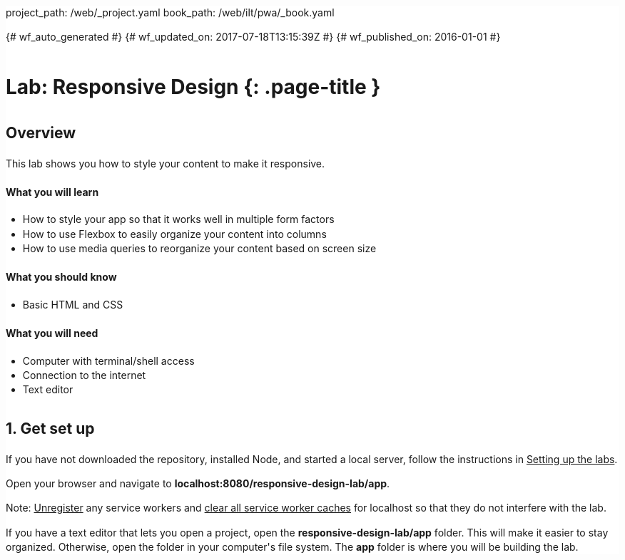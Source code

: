 project_path: /web/_project.yaml
book_path: /web/ilt/pwa/_book.yaml

{# wf_auto_generated #}
{# wf_updated_on: 2017-07-18T13:15:39Z #}
{# wf_published_on: 2016-01-01 #}


# Lab: Responsive Design {: .page-title }




<div id="overview"></div>


## Overview




This lab shows you how to style your content to make it responsive. 

#### What you will learn

* How to style your app so that it works well in multiple form factors
* How to use Flexbox to easily organize your content into columns
* How to use media queries to reorganize your content based on screen size

#### What you should know

* Basic HTML and CSS

#### What you will need

* Computer with terminal/shell access
* Connection to the internet
* Text editor

<div id="1"></div>


## 1. Get set up




If you have not downloaded the repository, installed Node, and started a local server, follow the instructions in [Setting up the labs](setting-up-the-labs).

Open your browser and navigate to __localhost:8080/responsive-design-lab/app__.



Note: <a href="tools-for-pwa-developers#unregister">Unregister</a> any service workers and <a href="tools-for-pwa-developers#clearcache">clear all service worker caches</a> for localhost so that they do not interfere with the lab.



If you have a text editor that lets you open a project, open the __responsive-design-lab/app__ folder. This will make it easier to stay organized. Otherwise, open the folder in your computer's file system. The __app__ folder is where you will be building the lab. 
